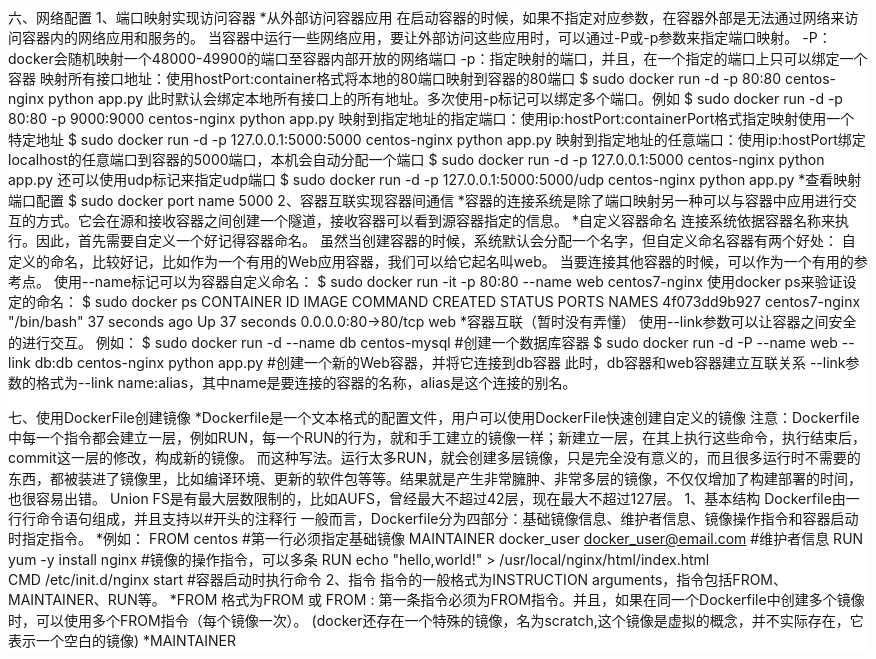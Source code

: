 六、网络配置
1、端口映射实现访问容器
	*从外部访问容器应用
	在启动容器的时候，如果不指定对应参数，在容器外部是无法通过网络来访问容器内的网络应用和服务的。
	当容器中运行一些网络应用，要让外部访问这些应用时，可以通过-P或-p参数来指定端口映射。
		-P：docker会随机映射一个48000-49900的端口至容器内部开放的网络端口
		-p：指定映射的端口，并且，在一个指定的端口上只可以绑定一个容器
			映射所有接口地址：使用hostPort:container格式将本地的80端口映射到容器的80端口
			$ sudo docker run -d -p 80:80 centos-nginx python app.py
			此时默认会绑定本地所有接口上的所有地址。多次使用-p标记可以绑定多个端口。例如
			$ sudo docker run -d -p 80:80 -p 9000:9000 centos-nginx python app.py
			映射到指定地址的指定端口：使用ip:hostPort:containerPort格式指定映射使用一个特定地址
			$ sudo docker run -d -p 127.0.0.1:5000:5000 centos-nginx python app.py 
			映射到指定地址的任意端口：使用ip:hostPort绑定localhost的任意端口到容器的5000端口，本机会自动分配一个端口
			$ sudo docker run -d -p 127.0.0.1:5000 centos-nginx python app.py
			还可以使用udp标记来指定udp端口
			$ sudo docker run -d -p 127.0.0.1:5000:5000/udp centos-nginx python app.py
	*查看映射端口配置
			$ sudo docker port name 5000
2、容器互联实现容器间通信
	*容器的连接系统是除了端口映射另一种可以与容器中应用进行交互的方式。它会在源和接收容器之间创建一个隧道，接收容器可以看到源容器指定的信息。
	*自定义容器命名
		连接系统依据容器名称来执行。因此，首先需要自定义一个好记得容器命名。
		虽然当创建容器的时候，系统默认会分配一个名字，但自定义命名容器有两个好处：
			自定义的命名，比较好记，比如作为一个有用的Web应用容器，我们可以给它起名叫web。
			当要连接其他容器的时候，可以作为一个有用的参考点。
	使用--name标记可以为容器自定义命名：
		$ sudo docker run -it -p 80:80 --name web centos7-nginx
	使用docker ps来验证设定的命名：
		$ sudo docker ps
		CONTAINER ID        IMAGE               COMMAND             CREATED             STATUS              PORTS                NAMES
		4f073dd9b927        centos7-nginx       "/bin/bash"         37 seconds ago      Up 37 seconds       0.0.0.0:80->80/tcp   web
	*容器互联（暂时没有弄懂）
		使用--link参数可以让容器之间安全的进行交互。
		例如：
			$ sudo docker run -d --name db centos-mysql   #创建一个数据库容器
			$ sudo docker run -d -P --name web --link db:db centos-nginx python app.py #创建一个新的Web容器，并将它连接到db容器
		此时，db容器和web容器建立互联关系
			--link参数的格式为--link name:alias，其中name是要连接的容器的名称，alias是这个连接的别名。

七、使用DockerFile创建镜像
	*Dockerfile是一个文本格式的配置文件，用户可以使用DockerFile快速创建自定义的镜像
	注意：Dockerfile中每一个指令都会建立一层，例如RUN，每一个RUN的行为，就和手工建立的镜像一样；新建立一层，在其上执行这些命令，执行结束后，commit这一层的修改，构成新的镜像。
		 而这种写法。运行太多RUN，就会创建多层镜像，只是完全没有意义的，而且很多运行时不需要的东西，都被装进了镜像里，比如编译环境、更新的软件包等等。结果就是产生非常臃肿、非常多层的镜像，不仅仅增加了构建部署的时间，也很容易出错。
		 Union FS是有最大层数限制的，比如AUFS，曾经最大不超过42层，现在最大不超过127层。
	1、基本结构
	Dockerfile由一行行命令语句组成，并且支持以#开头的注释行
	一般而言，Dockerfile分为四部分：基础镜像信息、维护者信息、镜像操作指令和容器启动时指定指令。
		*例如：
		FROM centos 	#第一行必须指定基础镜像
		MAINTAINER docker_user docker_user@email.com     #维护者信息
		RUN yum -y install nginx   	#镜像的操作指令，可以多条
		RUN echo "hello,world!" > /usr/local/nginx/html/index.html      
		CMD /etc/init.d/nginx start      #容器启动时执行命令
	2、指令
	指令的一般格式为INSTRUCTION arguments，指令包括FROM、MAINTAINER、RUN等。
		*FROM
		格式为FROM <images> 或 FROM <images>:<tag>
		第一条指令必须为FROM指令。并且，如果在同一个Dockerfile中创建多个镜像时，可以使用多个FROM指令（每个镜像一次）。
		(docker还存在一个特殊的镜像，名为scratch,这个镜像是虚拟的概念，并不实际存在，它表示一个空白的镜像)
		*MAINTAINER
